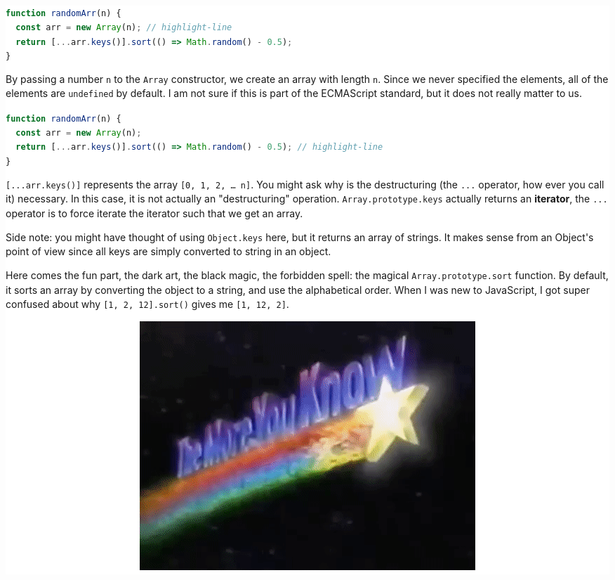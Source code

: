 ```js
function randomArr(n) {
  const arr = new Array(n); // highlight-line
  return [...arr.keys()].sort(() => Math.random() - 0.5);
}
```

By passing a number `n` to the `Array` constructor, 
we create an array with length `n`. Since we never 
specified the elements, all of the elements are 
`undefined` by default. I am not sure if this is part of 
the ECMAScript standard, but it does not really matter to
us. 

```js
function randomArr(n) {
  const arr = new Array(n); 
  return [...arr.keys()].sort(() => Math.random() - 0.5); // highlight-line
}
```

`[...arr.keys()]` represents the array `[0, 1, 2, … n]`.
You might ask why is the destructuring (the `...` 
operator, how ever you call it) necessary. 
In this case, it is not actually an "destructuring" 
operation. `Array.prototype.keys` actually returns an 
__iterator__, the `...` operator is to force iterate 
the iterator such that we get an array. 

Side note: you might have thought of using `Object.keys`
here, but it returns an array of strings. It makes sense
from an Object's point of view since all keys are simply
converted to string in an object.

Here comes the fun part, the dark art, the black magic,
the forbidden spell: the magical `Array.prototype.sort` 
function. By default, it sorts an array by converting 
the object to a string, and use the alphabetical order.
When I was new to JavaScript, I got super confused about
why `[1, 2, 12].sort()` gives me `[1, 12, 2]`.

<div align=center>

![The more you know meme](images/the-more-you-know.gif)
</div>
